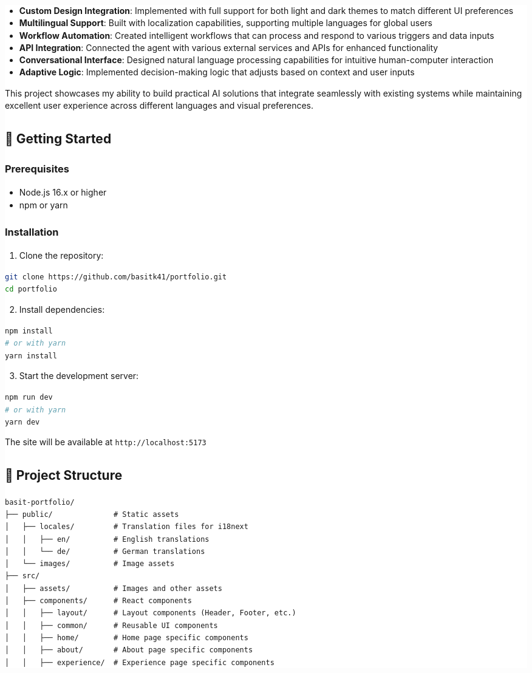 - **Custom Design Integration**: Implemented with full support for both light and dark themes to match different UI preferences
- **Multilingual Support**: Built with localization capabilities, supporting multiple languages for global users
- **Workflow Automation**: Created intelligent workflows that can process and respond to various triggers and data inputs
- **API Integration**: Connected the agent with various external services and APIs for enhanced functionality
- **Conversational Interface**: Designed natural language processing capabilities for intuitive human-computer interaction
- **Adaptive Logic**: Implemented decision-making logic that adjusts based on context and user inputs

This project showcases my ability to build practical AI solutions that integrate seamlessly with existing systems while maintaining excellent user experience across different languages and visual preferences.

## 🚀 Getting Started

### Prerequisites

- Node.js 16.x or higher
- npm or yarn

### Installation

1. Clone the repository:

```bash
git clone https://github.com/basitk41/portfolio.git
cd portfolio
```

2. Install dependencies:

```bash
npm install
# or with yarn
yarn install
```

3. Start the development server:

```bash
npm run dev
# or with yarn
yarn dev
```

The site will be available at `http://localhost:5173`

## 📂 Project Structure

```
basit-portfolio/
├── public/              # Static assets
│   ├── locales/         # Translation files for i18next
│   │   ├── en/          # English translations
│   │   └── de/          # German translations
│   └── images/          # Image assets
├── src/
│   ├── assets/          # Images and other assets
│   ├── components/      # React components
│   │   ├── layout/      # Layout components (Header, Footer, etc.)
│   │   ├── common/      # Reusable UI components
│   │   ├── home/        # Home page specific components
│   │   ├── about/       # About page specific components
│   │   ├── experience/  # Experience page specific components
```
